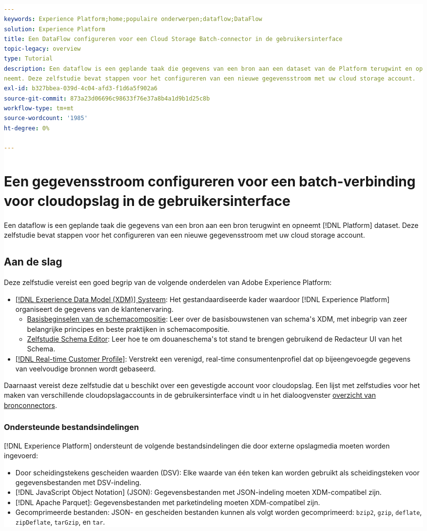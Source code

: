 ```yaml
---
keywords: Experience Platform;home;populaire onderwerpen;dataflow;DataFlow
solution: Experience Platform
title: Een DataFlow configureren voor een Cloud Storage Batch-connector in de gebruikersinterface
topic-legacy: overview
type: Tutorial
description: Een dataflow is een geplande taak die gegevens van een bron aan een dataset van de Platform terugwint en opneemt. Deze zelfstudie bevat stappen voor het configureren van een nieuwe gegevensstroom met uw cloud storage account.
exl-id: b327bbea-039d-4c04-afd3-f1d6a5f902a6
source-git-commit: 873a23d06696c98633f76e37a8b4a1d9b1d25c8b
workflow-type: tm+mt
source-wordcount: '1985'
ht-degree: 0%

---
```


# Een gegevensstroom configureren voor een batch-verbinding voor cloudopslag in de gebruikersinterface

Een dataflow is een geplande taak die gegevens van een bron aan een bron terugwint en opneemt [!DNL Platform] dataset. Deze zelfstudie bevat stappen voor het configureren van een nieuwe gegevensstroom met uw cloud storage account.

## Aan de slag

Deze zelfstudie vereist een goed begrip van de volgende onderdelen van Adobe Experience Platform:

* [[!DNL Experience Data Model (XDM)] Systeem](../../../../../xdm/home.md): Het gestandaardiseerde kader waardoor [!DNL Experience Platform] organiseert de gegevens van de klantenervaring.
   * [Basisbeginselen van de schemacompositie](../../../../../xdm/schema/composition.md): Leer over de basisbouwstenen van schema&#39;s XDM, met inbegrip van zeer belangrijke principes en beste praktijken in schemacompositie.
   * [Zelfstudie Schema Editor](../../../../../xdm/tutorials/create-schema-ui.md): Leer hoe te om douaneschema&#39;s tot stand te brengen gebruikend de Redacteur UI van het Schema.
* [[!DNL Real-time Customer Profile]](../../../../../profile/home.md): Verstrekt een verenigd, real-time consumentenprofiel dat op bijeengevoegde gegevens van veelvoudige bronnen wordt gebaseerd.

Daarnaast vereist deze zelfstudie dat u beschikt over een gevestigde account voor cloudopslag. Een lijst met zelfstudies voor het maken van verschillende cloudopslagaccounts in de gebruikersinterface vindt u in het dialoogvenster [overzicht van bronconnectors](../../../../home.md).

### Ondersteunde bestandsindelingen

[!DNL Experience Platform] ondersteunt de volgende bestandsindelingen die door externe opslagmedia moeten worden ingevoerd:

* Door scheidingstekens gescheiden waarden (DSV): Elke waarde van één teken kan worden gebruikt als scheidingsteken voor gegevensbestanden met DSV-indeling.
* [!DNL JavaScript Object Notation] (JSON): Gegevensbestanden met JSON-indeling moeten XDM-compatibel zijn.
* [!DNL Apache Parquet]: Gegevensbestanden met parketindeling moeten XDM-compatibel zijn.
* Gecomprimeerde bestanden: JSON- en gescheiden bestanden kunnen als volgt worden gecomprimeerd: `bzip2`, `gzip`, `deflate`, `zipDeflate`, `tarGzip`, en `tar`.
